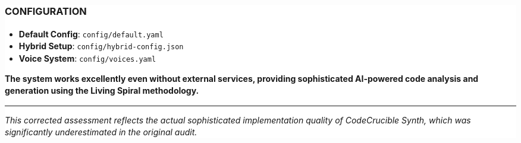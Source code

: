 ### **CONFIGURATION**
- **Default Config**: `config/default.yaml`
- **Hybrid Setup**: `config/hybrid-config.json`  
- **Voice System**: `config/voices.yaml`

**The system works excellently even without external services, providing sophisticated AI-powered code analysis and generation using the Living Spiral methodology.**

---

*This corrected assessment reflects the actual sophisticated implementation quality of CodeCrucible Synth, which was significantly underestimated in the original audit.*